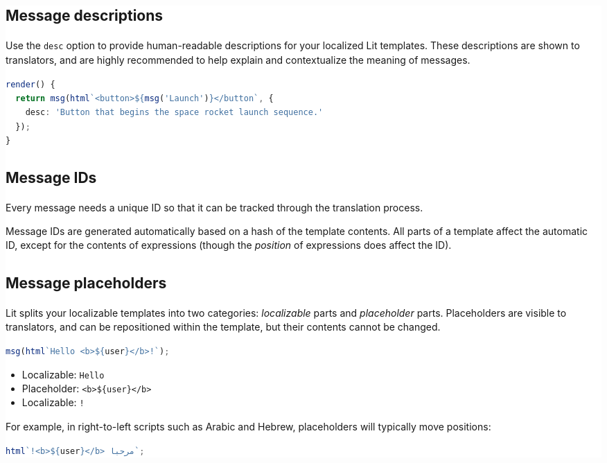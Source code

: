 ## Message descriptions

Use the `desc` option to provide human-readable descriptions for your localized
Lit templates. These descriptions are shown to translators, and are highly
recommended to help explain and contextualize the meaning of messages.

```ts
render() {
  return msg(html`<button>${msg('Launch')}</button`, {
    desc: 'Button that begins the space rocket launch sequence.'
  });
}
```

## Message IDs

Every message needs a unique ID so that it can be tracked through the
translation process.

Message IDs are generated automatically based on a hash of the template
contents. All parts of a template affect the automatic ID, except for the
contents of expressions (though the *position* of expressions does affect the
ID).

## Message placeholders

Lit splits your localizable templates into two categories: *localizable* parts
and *placeholder* parts. Placeholders are visible to translators, and can be
repositioned within the template, but their contents cannot be changed.

```ts
msg(html`Hello <b>${user}</b>!`);
```

- Localizable: `Hello`
- Placeholder: `<b>${user}</b>`
- Localizable: `!`

For example, in right-to-left scripts such as Arabic and Hebrew, placeholders
will typically move positions:

```ts
html`!<b>${user}</b> مرحبا`;
```
